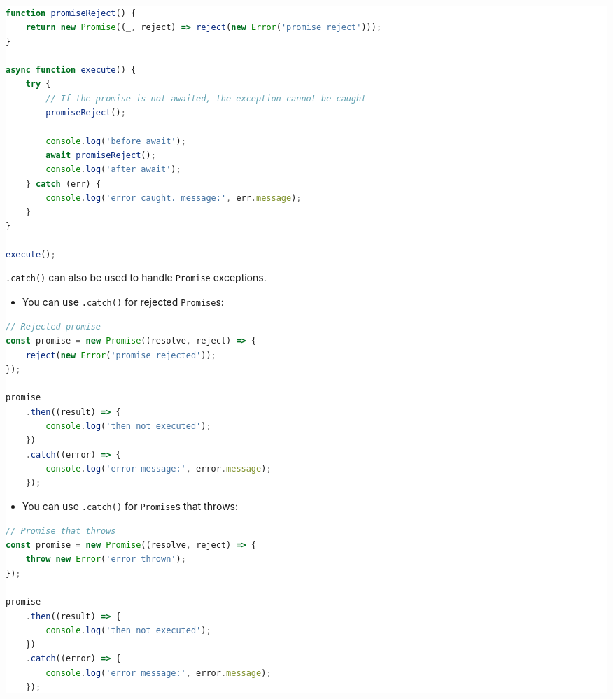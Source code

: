 ```javascript
function promiseReject() {
	return new Promise((_, reject) => reject(new Error('promise reject')));
}

async function execute() {
	try {
		// If the promise is not awaited, the exception cannot be caught
		promiseReject();

		console.log('before await');
		await promiseReject();
		console.log('after await');
	} catch (err) {
		console.log('error caught. message:', err.message);
	}
}

execute();
```

`.catch()` can also be used to handle `Promise` exceptions.

- You can use `.catch()` for rejected `Promise`s:

```javascript
// Rejected promise
const promise = new Promise((resolve, reject) => {
	reject(new Error('promise rejected'));
});

promise
	.then((result) => {
		console.log('then not executed');
	})
	.catch((error) => {
		console.log('error message:', error.message);
	});
```

- You can use `.catch()` for `Promise`s that throws:

```javascript
// Promise that throws
const promise = new Promise((resolve, reject) => {
	throw new Error('error thrown');
});

promise
	.then((result) => {
		console.log('then not executed');
	})
	.catch((error) => {
		console.log('error message:', error.message);
	});
```
